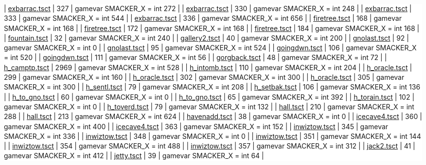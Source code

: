 | [exbarrac.tsct](../../../out/exbarrac.tsct#L327) | 327 | gamevar SMACKER_X = int 272 |
| [exbarrac.tsct](../../../out/exbarrac.tsct#L330) | 330 | gamevar SMACKER_X = int 248 |
| [exbarrac.tsct](../../../out/exbarrac.tsct#L333) | 333 | gamevar SMACKER_X = int 544 |
| [exbarrac.tsct](../../../out/exbarrac.tsct#L336) | 336 | gamevar SMACKER_X = int 656 |
| [firetree.tsct](../../../out/firetree.tsct#L168) | 168 | gamevar SMACKER_X = int 168 |
| [firetree.tsct](../../../out/firetree.tsct#L172) | 172 | gamevar SMACKER_X = int 168 |
| [firetree.tsct](../../../out/firetree.tsct#L184) | 184 | gamevar SMACKER_X = int 168 |
| [fountain.tsct](../../../out/fountain.tsct#L32) | 32 | gamevar SMACKER_X = int 240 |
| [gallery2.tsct](../../../out/gallery2.tsct#L40) | 40 | gamevar SMACKER_X = int 200 |
| [gnolast.tsct](../../../out/gnolast.tsct#L92) | 92 | gamevar SMACKER_X = int 0 |
| [gnolast.tsct](../../../out/gnolast.tsct#L95) | 95 | gamevar SMACKER_X = int 524 |
| [goingdwn.tsct](../../../out/goingdwn.tsct#L106) | 106 | gamevar SMACKER_X = int 520 |
| [goingdwn.tsct](../../../out/goingdwn.tsct#L111) | 111 | gamevar SMACKER_X = int 56 |
| [gorgback.tsct](../../../out/gorgback.tsct#L48) | 48 | gamevar SMACKER_X = int 72 |
| [h_camptp.tsct](../../../out/h_camptp.tsct#L2969) | 2969 | gamevar SMACKER_X = int 528 |
| [h_intomb.tsct](../../../out/h_intomb.tsct#L110) | 110 | gamevar SMACKER_X = int 204 |
| [h_oracle.tsct](../../../out/h_oracle.tsct#L299) | 299 | gamevar SMACKER_X = int 160 |
| [h_oracle.tsct](../../../out/h_oracle.tsct#L302) | 302 | gamevar SMACKER_X = int 300 |
| [h_oracle.tsct](../../../out/h_oracle.tsct#L305) | 305 | gamevar SMACKER_X = int 300 |
| [h_sentl.tsct](../../../out/h_sentl.tsct#L79) | 79 | gamevar SMACKER_X = int 208 |
| [h_setbak.tsct](../../../out/h_setbak.tsct#L106) | 106 | gamevar SMACKER_X = int 136 |
| [h_to_gno.tsct](../../../out/h_to_gno.tsct#L60) | 60 | gamevar SMACKER_X = int 0 |
| [h_to_gno.tsct](../../../out/h_to_gno.tsct#L65) | 65 | gamevar SMACKER_X = int 392 |
| [h_torain.tsct](../../../out/h_torain.tsct#L102) | 102 | gamevar SMACKER_X = int 0 |
| [h_toverd.tsct](../../../out/h_toverd.tsct#L79) | 79 | gamevar SMACKER_X = int 132 |
| [hall.tsct](../../../out/hall.tsct#L210) | 210 | gamevar SMACKER_X = int 288 |
| [hall.tsct](../../../out/hall.tsct#L213) | 213 | gamevar SMACKER_X = int 624 |
| [havenadd.tsct](../../../out/havenadd.tsct#L38) | 38 | gamevar SMACKER_X = int 0 |
| [icecave4.tsct](../../../out/icecave4.tsct#L360) | 360 | gamevar SMACKER_X = int 400 |
| [icecave4.tsct](../../../out/icecave4.tsct#L363) | 363 | gamevar SMACKER_X = int 152 |
| [inwiztow.tsct](../../../out/inwiztow.tsct#L345) | 345 | gamevar SMACKER_X = int 336 |
| [inwiztow.tsct](../../../out/inwiztow.tsct#L348) | 348 | gamevar SMACKER_X = int 0 |
| [inwiztow.tsct](../../../out/inwiztow.tsct#L351) | 351 | gamevar SMACKER_X = int 144 |
| [inwiztow.tsct](../../../out/inwiztow.tsct#L354) | 354 | gamevar SMACKER_X = int 488 |
| [inwiztow.tsct](../../../out/inwiztow.tsct#L357) | 357 | gamevar SMACKER_X = int 312 |
| [jack2.tsct](../../../out/jack2.tsct#L41) | 41 | gamevar SMACKER_X = int 412 |
| [jetty.tsct](../../../out/jetty.tsct#L39) | 39 | gamevar SMACKER_X = int 64 |